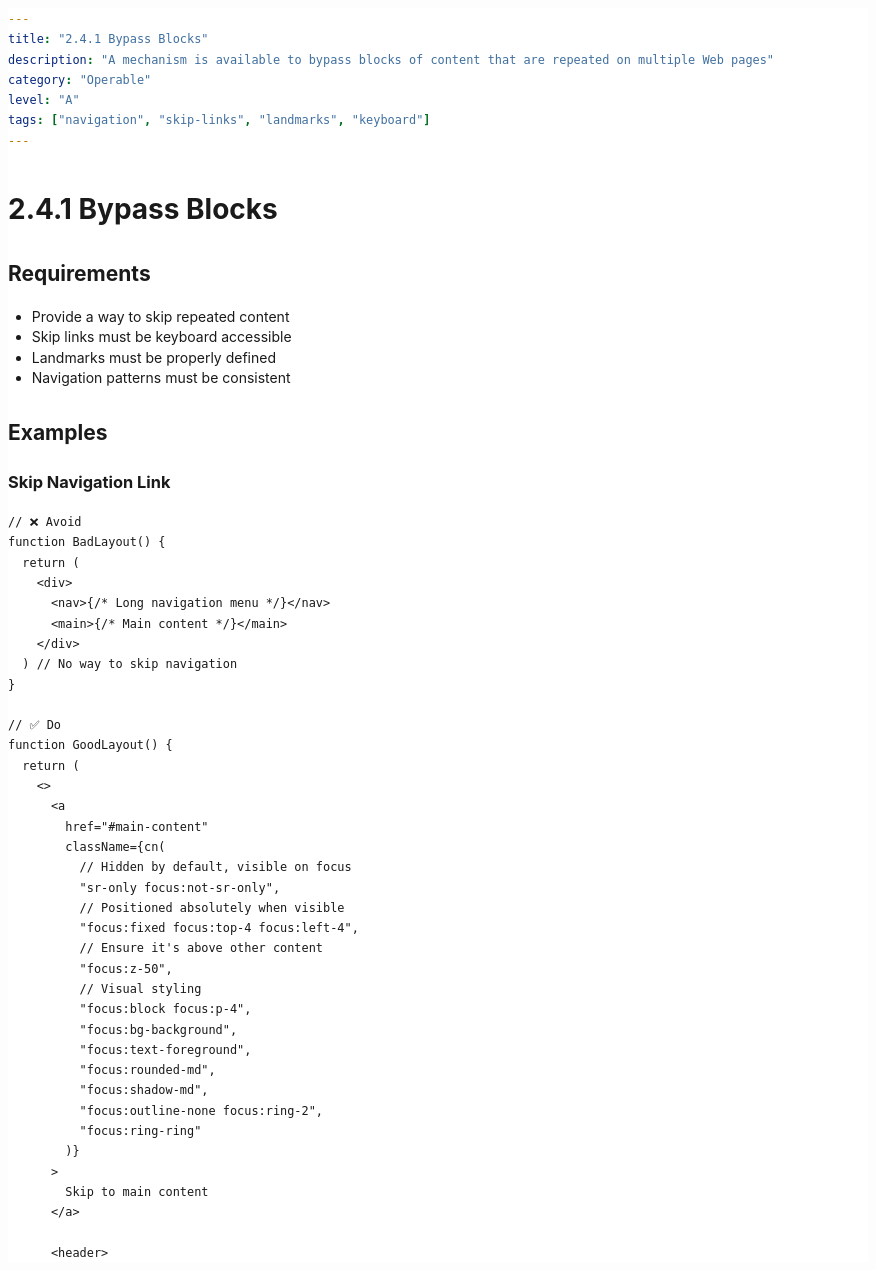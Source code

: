 ```yaml
---
title: "2.4.1 Bypass Blocks"
description: "A mechanism is available to bypass blocks of content that are repeated on multiple Web pages"
category: "Operable"
level: "A"
tags: ["navigation", "skip-links", "landmarks", "keyboard"]
---
```


# 2.4.1 Bypass Blocks

## Requirements

- Provide a way to skip repeated content
- Skip links must be keyboard accessible
- Landmarks must be properly defined
- Navigation patterns must be consistent

## Examples

### Skip Navigation Link

```tsx
// ❌ Avoid
function BadLayout() {
  return (
    <div>
      <nav>{/* Long navigation menu */}</nav>
      <main>{/* Main content */}</main>
    </div>
  ) // No way to skip navigation
}

// ✅ Do
function GoodLayout() {
  return (
    <>
      <a
        href="#main-content"
        className={cn(
          // Hidden by default, visible on focus
          "sr-only focus:not-sr-only",
          // Positioned absolutely when visible
          "focus:fixed focus:top-4 focus:left-4",
          // Ensure it's above other content
          "focus:z-50",
          // Visual styling
          "focus:block focus:p-4",
          "focus:bg-background",
          "focus:text-foreground",
          "focus:rounded-md",
          "focus:shadow-md",
          "focus:outline-none focus:ring-2",
          "focus:ring-ring"
        )}
      >
        Skip to main content
      </a>

      <header>
```